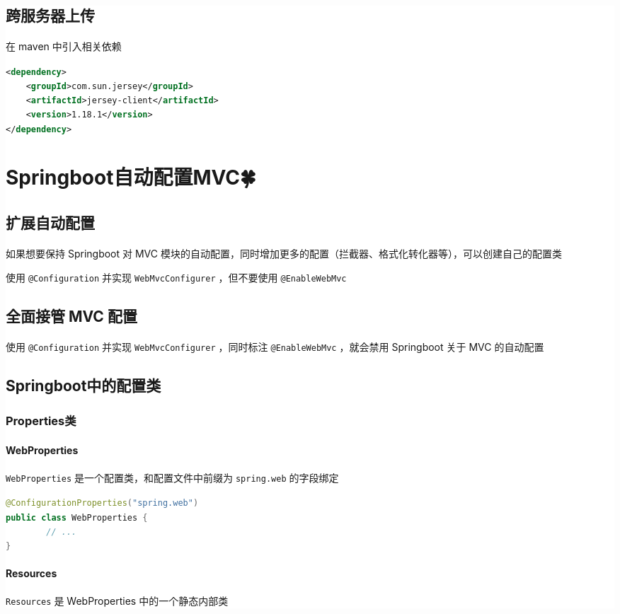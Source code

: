 

## 跨服务器上传

在 maven 中引入相关依赖

```xml
<dependency>
    <groupId>com.sun.jersey</groupId>
    <artifactId>jersey-client</artifactId>
    <version>1.18.1</version>
</dependency>
```





# Springboot自动配置MVC🍀

## 扩展自动配置

如果想要保持 Springboot 对 MVC 模块的自动配置，同时增加更多的配置（拦截器、格式化转化器等），可以创建自己的配置类

使用 `@Configuration` 并实现 `WebMvcConfigurer` ，但不要使用 `@EnableWebMvc`







## 全面接管 MVC 配置

使用 `@Configuration` 并实现 `WebMvcConfigurer` ，同时标注 `@EnableWebMvc` ，就会禁用 Springboot 关于 MVC 的自动配置



## Springboot中的配置类

### Properties类

#### WebProperties

`WebProperties` 是一个配置类，和配置文件中前缀为 `spring.web` 的字段绑定

```java
@ConfigurationProperties("spring.web")
public class WebProperties {
		// ...
}
```



#### Resources

`Resources` 是 WebProperties 中的一个静态内部类
